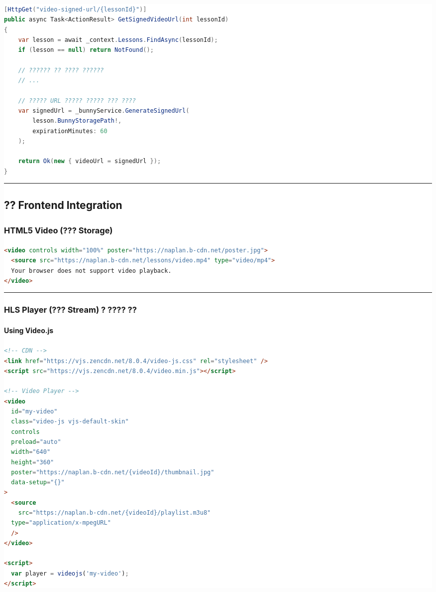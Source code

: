 ```csharp
[HttpGet("video-signed-url/{lessonId}")]
public async Task<ActionResult> GetSignedVideoUrl(int lessonId)
{
    var lesson = await _context.Lessons.FindAsync(lessonId);
    if (lesson == null) return NotFound();

    // ?????? ?? ???? ??????
    // ...

    // ????? URL ????? ????? ??? ????
    var signedUrl = _bunnyService.GenerateSignedUrl(
        lesson.BunnyStoragePath!,
        expirationMinutes: 60
    );

    return Ok(new { videoUrl = signedUrl });
}
```

---

## ?? Frontend Integration

### HTML5 Video (??? Storage)

```html
<video controls width="100%" poster="https://naplan.b-cdn.net/poster.jpg">
  <source src="https://naplan.b-cdn.net/lessons/video.mp4" type="video/mp4">
  Your browser does not support video playback.
</video>
```

---

### HLS Player (??? Stream) ? **???? ??**

#### Using Video.js

```html
<!-- CDN -->
<link href="https://vjs.zencdn.net/8.0.4/video-js.css" rel="stylesheet" />
<script src="https://vjs.zencdn.net/8.0.4/video.min.js"></script>

<!-- Video Player -->
<video
  id="my-video"
  class="video-js vjs-default-skin"
  controls
  preload="auto"
  width="640"
  height="360"
  poster="https://naplan.b-cdn.net/{videoId}/thumbnail.jpg"
  data-setup="{}"
>
  <source
    src="https://naplan.b-cdn.net/{videoId}/playlist.m3u8"
  type="application/x-mpegURL"
  />
</video>

<script>
  var player = videojs('my-video');
</script>
```